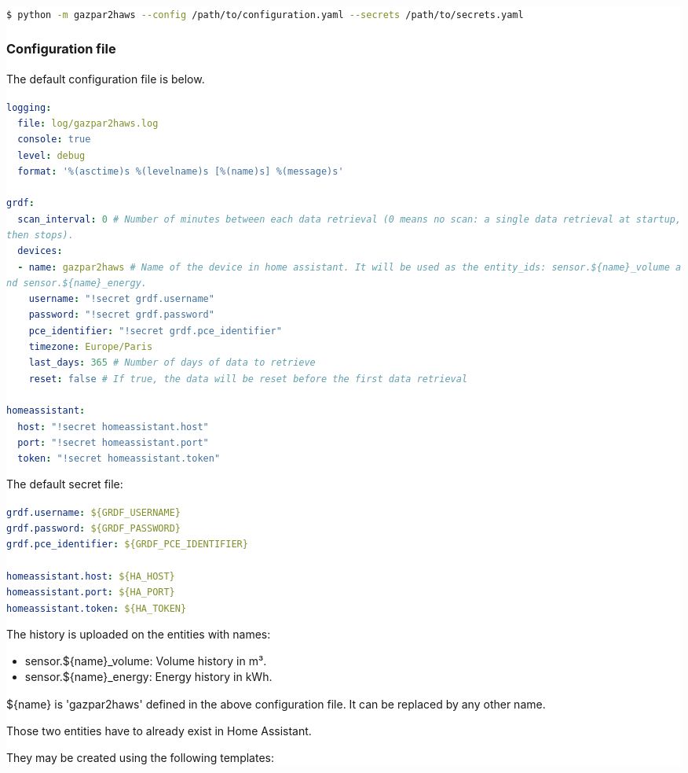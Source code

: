 ```sh
$ python -m gazpar2haws --config /path/to/configuration.yaml --secrets /path/to/secrets.yaml
```

### Configuration file

The default configuration file is below.

```yaml
logging:
  file: log/gazpar2haws.log
  console: true
  level: debug
  format: '%(asctime)s %(levelname)s [%(name)s] %(message)s'

grdf:
  scan_interval: 0 # Number of minutes between each data retrieval (0 means no scan: a single data retrieval at startup, then stops).
  devices:
  - name: gazpar2haws # Name of the device in home assistant. It will be used as the entity_ids: sensor.${name}_volume and sensor.${name}_energy.
    username: "!secret grdf.username"
    password: "!secret grdf.password"
    pce_identifier: "!secret grdf.pce_identifier"
    timezone: Europe/Paris
    last_days: 365 # Number of days of data to retrieve
    reset: false # If true, the data will be reset before the first data retrieval

homeassistant:
  host: "!secret homeassistant.host"
  port: "!secret homeassistant.port"
  token: "!secret homeassistant.token"
```

The default secret file:

```yaml
grdf.username: ${GRDF_USERNAME}
grdf.password: ${GRDF_PASSWORD}
grdf.pce_identifier: ${GRDF_PCE_IDENTIFIER}

homeassistant.host: ${HA_HOST}
homeassistant.port: ${HA_PORT}
homeassistant.token: ${HA_TOKEN}
```

The history is uploaded on the entities with names:
- sensor.${name}_volume: Volume history in m³.
- sensor.${name}_energy: Energy history in kWh.

${name} is 'gazpar2haws' defined in the above configuration file. It can be replaced by any other name.

Those two entities have to already exist in Home Assistant.

They may be created using the following templates:

